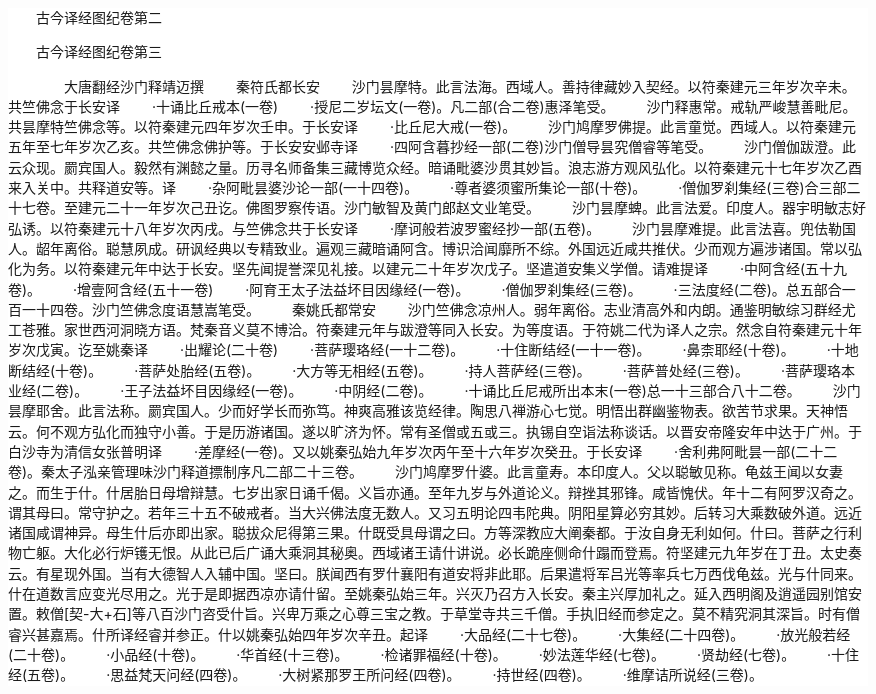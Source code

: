 　　古今译经图纪卷第二


　　古今译经图纪卷第三

　　　　大唐翻经沙门释靖迈撰
　　秦符氏都长安
　　沙门昙摩特。此言法海。西域人。善持律藏妙入契经。以符秦建元三年岁次辛未。共竺佛念于长安译
　　·十诵比丘戒本(一卷)
　　·授尼二岁坛文(一卷)。凡二部(合二卷)惠泽笔受。
　　沙门释惠常。戒轨严峻慧善毗尼。共昙摩特竺佛念等。以符秦建元四年岁次壬申。于长安译
　　·比丘尼大戒(一卷)。
　　沙门鸠摩罗佛提。此言童觉。西域人。以符秦建元五年至七年岁次乙亥。共竺佛念佛护等。于长安安邺寺译
　　·四阿含暮抄经一部(二卷)沙门僧导昙究僧睿等笔受。
　　沙门僧伽跋澄。此云众现。罽宾国人。毅然有渊懿之量。历寻名师备集三藏博览众经。暗诵毗婆沙贯其妙旨。浪志游方观风弘化。以符秦建元十七年岁次乙酉来入关中。共释道安等。译
　　·杂阿毗昙婆沙论一部(一十四卷)。
　　·尊者婆须蜜所集论一部(十卷)。
　　·僧伽罗刹集经(三卷)合三部二十七卷。至建元二十一年岁次己丑讫。佛图罗察传语。沙门敏智及黄门郎赵文业笔受。
　　沙门昙摩蜱。此言法爱。印度人。器宇明敏志好弘诱。以符秦建元十八年岁次丙戌。与竺佛念共于长安译
　　·摩诃般若波罗蜜经抄一部(五卷)。
　　沙门昙摩难提。此言法喜。兜佉勒国人。龆年离俗。聪慧夙成。研讽经典以专精致业。遍观三藏暗诵阿含。博识洽闻靡所不综。外国远近咸共推伏。少而观方遍涉诸国。常以弘化为务。以符秦建元年中达于长安。坚先闻提誉深见礼接。以建元二十年岁次戊子。坚遣道安集义学僧。请难提译
　　·中阿含经(五十九卷)。
　　·增壹阿含经(五十一卷)
　　·阿育王太子法益坏目因缘经(一卷)。
　　·僧伽罗刹集经(三卷)。
　　·三法度经(二卷)。总五部合一百一十四卷。沙门竺佛念度语慧嵩笔受。
　　秦姚氏都常安
　　沙门竺佛念凉州人。弱年离俗。志业清高外和内朗。通鉴明敏综习群经尤工苍雅。家世西河洞晓方语。梵秦音义莫不博洽。符秦建元年与跋澄等同入长安。为等度语。于符姚二代为译人之宗。然念自符秦建元十年岁次戊寅。讫至姚秦译
　　·出耀论(二十卷)
　　·菩萨璎珞经(一十二卷)。
　　·十住断结经(一十一卷)。
　　·鼻柰耶经(十卷)。
　　·十地断结经(十卷)。
　　·菩萨处胎经(五卷)。
　　·大方等无相经(五卷)。
　　·持人菩萨经(三卷)。
　　·菩萨普处经(三卷)。
　　·菩萨璎珞本业经(二卷)。
　　·王子法益坏目因缘经(一卷)。
　　·中阴经(二卷)。
　　·十诵比丘尼戒所出本末(一卷)总一十三部合八十二卷。
　　沙门昙摩耶舍。此言法称。罽宾国人。少而好学长而弥笃。神爽高雅该览经律。陶思八禅游心七觉。明悟出群幽鉴物表。欲苦节求果。天神悟云。何不观方弘化而独守小善。于是历游诸国。遂以旷济为怀。常有圣僧或五或三。执锡自空诣法称谈话。以晋安帝隆安年中达于广州。于白沙寺为清信女张普明译
　　·差摩经(一卷)。又以姚秦弘始九年岁次丙午至十六年岁次癸丑。于长安译
　　·舍利弗阿毗昙一部(二十二卷)。秦太子泓亲管理味沙门释道摽制序凡二部二十三卷。
　　沙门鸠摩罗什婆。此言童寿。本印度人。父以聪敏见称。龟兹王闻以女妻之。而生于什。什居胎日母增辩慧。七岁出家日诵千偈。义旨亦通。至年九岁与外道论义。辩挫其邪锋。咸皆愧伏。年十二有阿罗汉奇之。谓其母曰。常守护之。若年三十五不破戒者。当大兴佛法度无数人。又习五明论四韦陀典。阴阳星算必穷其妙。后转习大乘数破外道。远近诸国咸谓神异。母生什后亦即出家。聪拔众尼得第三果。什既受具母谓之曰。方等深教应大阐秦都。于汝自身无利如何。什曰。菩萨之行利物亡躯。大化必行炉镬无恨。从此已后广诵大乘洞其秘奥。西域诸王请什讲说。必长跪座侧命什蹋而登焉。符坚建元九年岁在丁丑。太史奏云。有星现外国。当有大德智人入辅中国。坚曰。朕闻西有罗什襄阳有道安将非此耶。后果遣将军吕光等率兵七万西伐龟兹。光与什同来。什在道数言应变光尽用之。光于是即据西凉亦请什留。至姚秦弘始三年。兴灭乃召方入长安。秦主兴厚加礼之。延入西明阁及逍遥园别馆安置。敕僧[契-大+石]等八百沙门咨受什旨。兴卑万乘之心尊三宝之教。于草堂寺共三千僧。手执旧经而参定之。莫不精究洞其深旨。时有僧睿兴甚嘉焉。什所译经睿并参正。什以姚秦弘始四年岁次辛丑。起译
　　·大品经(二十七卷)。
　　·大集经(二十四卷)。
　　·放光般若经(二十卷)。
　　·小品经(十卷)。
　　·华首经(十三卷)。
　　·检诸罪福经(十卷)。
　　·妙法莲华经(七卷)。
　　·贤劫经(七卷)。
　　·十住经(五卷)。
　　·思益梵天问经(四卷)。
　　·大树紧那罗王所问经(四卷)。
　　·持世经(四卷)。
　　·维摩诘所说经(三卷)。